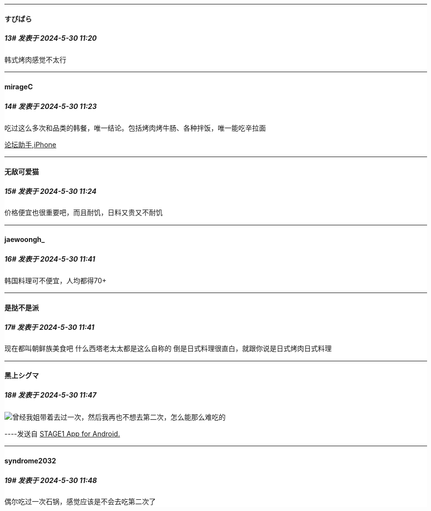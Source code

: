 *****

####  すぴぱら  
##### 13#       发表于 2024-5-30 11:20

韩式烤肉感觉不太行

*****

####  mirageC  
##### 14#       发表于 2024-5-30 11:23

吃过这么多次和品类的韩餐，唯一结论。包括烤肉烤牛肠、各种拌饭，唯一能吃辛拉面

[论坛助手,iPhone](https://bbs.saraba1st.com/2b/forum.php?mod=viewthread&amp;tid=2029836)

*****

####  无敌可爱猫  
##### 15#       发表于 2024-5-30 11:24

价格便宜也很重要吧，而且耐饥，日料又贵又不耐饥

*****

####  jaewoongh_  
##### 16#       发表于 2024-5-30 11:41

韩国料理可不便宜，人均都得70+

*****

####  是挞不是派  
##### 17#       发表于 2024-5-30 11:41

现在都叫朝鲜族美食吧
什么西塔老太太都是这么自称的
倒是日式料理很直白，就跟你说是日式烤肉日式料理

*****

####  黑上シグマ  
##### 18#       发表于 2024-5-30 11:47

<img src="https://static.saraba1st.com/image/smiley/face2017/067.png" referrerpolicy="no-referrer">曾经我姐带着去过一次，然后我再也不想去第二次，怎么能那么难吃的

----发送自 [STAGE1 App for Android.](http://stage1.5j4m.com/?1.38)

*****

####  syndrome2032  
##### 19#       发表于 2024-5-30 11:48

偶尔吃过一次石锅，感觉应该是不会去吃第二次了
